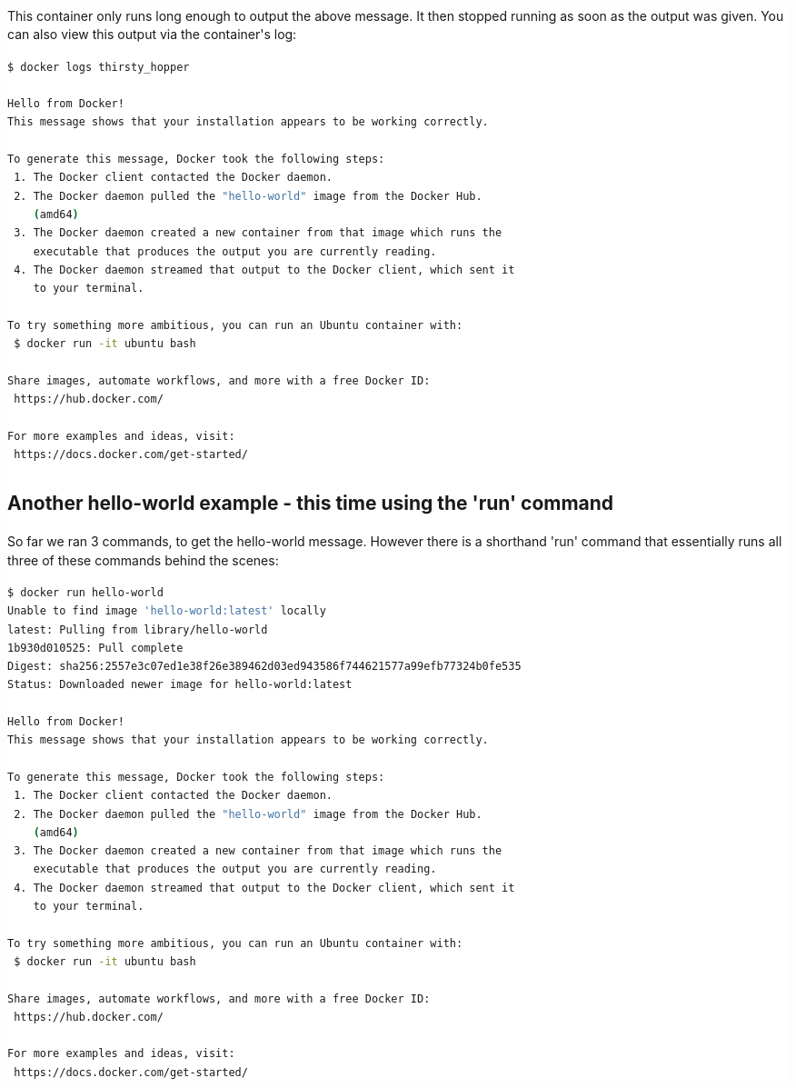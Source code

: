 This container only runs long enough to output the above message. It then stopped running as soon as the output was given. You can also view this output via the container's log:

```bash
$ docker logs thirsty_hopper

Hello from Docker!
This message shows that your installation appears to be working correctly.

To generate this message, Docker took the following steps:
 1. The Docker client contacted the Docker daemon.
 2. The Docker daemon pulled the "hello-world" image from the Docker Hub.
    (amd64)
 3. The Docker daemon created a new container from that image which runs the
    executable that produces the output you are currently reading.
 4. The Docker daemon streamed that output to the Docker client, which sent it
    to your terminal.

To try something more ambitious, you can run an Ubuntu container with:
 $ docker run -it ubuntu bash

Share images, automate workflows, and more with a free Docker ID:
 https://hub.docker.com/

For more examples and ideas, visit:
 https://docs.docker.com/get-started/
```

## Another hello-world example - this time using the 'run' command

So far we ran 3 commands, to get the hello-world message. However there is a shorthand 'run' command that essentially runs all three of these commands behind the scenes:

```bash
$ docker run hello-world
Unable to find image 'hello-world:latest' locally
latest: Pulling from library/hello-world
1b930d010525: Pull complete
Digest: sha256:2557e3c07ed1e38f26e389462d03ed943586f744621577a99efb77324b0fe535
Status: Downloaded newer image for hello-world:latest

Hello from Docker!
This message shows that your installation appears to be working correctly.

To generate this message, Docker took the following steps:
 1. The Docker client contacted the Docker daemon.
 2. The Docker daemon pulled the "hello-world" image from the Docker Hub.
    (amd64)
 3. The Docker daemon created a new container from that image which runs the
    executable that produces the output you are currently reading.
 4. The Docker daemon streamed that output to the Docker client, which sent it
    to your terminal.

To try something more ambitious, you can run an Ubuntu container with:
 $ docker run -it ubuntu bash

Share images, automate workflows, and more with a free Docker ID:
 https://hub.docker.com/

For more examples and ideas, visit:
 https://docs.docker.com/get-started/
```

